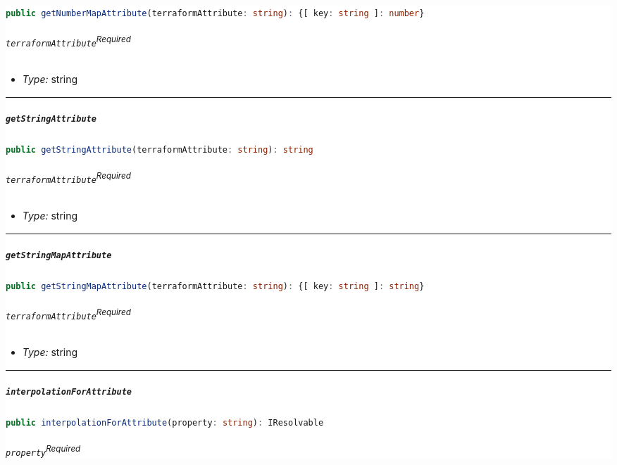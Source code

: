 ```typescript
public getNumberMapAttribute(terraformAttribute: string): {[ key: string ]: number}
```

###### `terraformAttribute`<sup>Required</sup> <a name="terraformAttribute" id="@cdktf/aws-cdk.workspacesIpGroup.WorkspacesIpGroupRulesOutputReference.getNumberMapAttribute.parameter.terraformAttribute"></a>

- *Type:* string

---

##### `getStringAttribute` <a name="getStringAttribute" id="@cdktf/aws-cdk.workspacesIpGroup.WorkspacesIpGroupRulesOutputReference.getStringAttribute"></a>

```typescript
public getStringAttribute(terraformAttribute: string): string
```

###### `terraformAttribute`<sup>Required</sup> <a name="terraformAttribute" id="@cdktf/aws-cdk.workspacesIpGroup.WorkspacesIpGroupRulesOutputReference.getStringAttribute.parameter.terraformAttribute"></a>

- *Type:* string

---

##### `getStringMapAttribute` <a name="getStringMapAttribute" id="@cdktf/aws-cdk.workspacesIpGroup.WorkspacesIpGroupRulesOutputReference.getStringMapAttribute"></a>

```typescript
public getStringMapAttribute(terraformAttribute: string): {[ key: string ]: string}
```

###### `terraformAttribute`<sup>Required</sup> <a name="terraformAttribute" id="@cdktf/aws-cdk.workspacesIpGroup.WorkspacesIpGroupRulesOutputReference.getStringMapAttribute.parameter.terraformAttribute"></a>

- *Type:* string

---

##### `interpolationForAttribute` <a name="interpolationForAttribute" id="@cdktf/aws-cdk.workspacesIpGroup.WorkspacesIpGroupRulesOutputReference.interpolationForAttribute"></a>

```typescript
public interpolationForAttribute(property: string): IResolvable
```

###### `property`<sup>Required</sup> <a name="property" id="@cdktf/aws-cdk.workspacesIpGroup.WorkspacesIpGroupRulesOutputReference.interpolationForAttribute.parameter.property"></a>
